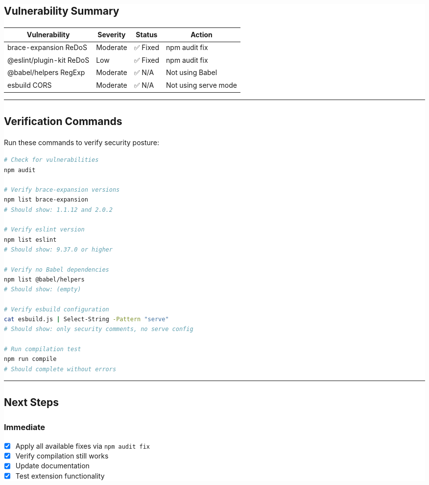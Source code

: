 
## Vulnerability Summary

| Vulnerability | Severity | Status | Action |
|--------------|----------|--------|--------|
| brace-expansion ReDoS | Moderate | ✅ Fixed | npm audit fix |
| @eslint/plugin-kit ReDoS | Low | ✅ Fixed | npm audit fix |
| @babel/helpers RegExp | Moderate | ✅ N/A | Not using Babel |
| esbuild CORS | Moderate | ✅ N/A | Not using serve mode |

---

## Verification Commands

Run these commands to verify security posture:

```bash
# Check for vulnerabilities
npm audit

# Verify brace-expansion versions
npm list brace-expansion
# Should show: 1.1.12 and 2.0.2

# Verify eslint version
npm list eslint
# Should show: 9.37.0 or higher

# Verify no Babel dependencies
npm list @babel/helpers
# Should show: (empty)

# Verify esbuild configuration
cat esbuild.js | Select-String -Pattern "serve"
# Should show: only security comments, no serve config

# Run compilation test
npm run compile
# Should complete without errors
```

---

## Next Steps

### Immediate
- [x] Apply all available fixes via `npm audit fix`
- [x] Verify compilation still works
- [x] Update documentation
- [x] Test extension functionality
